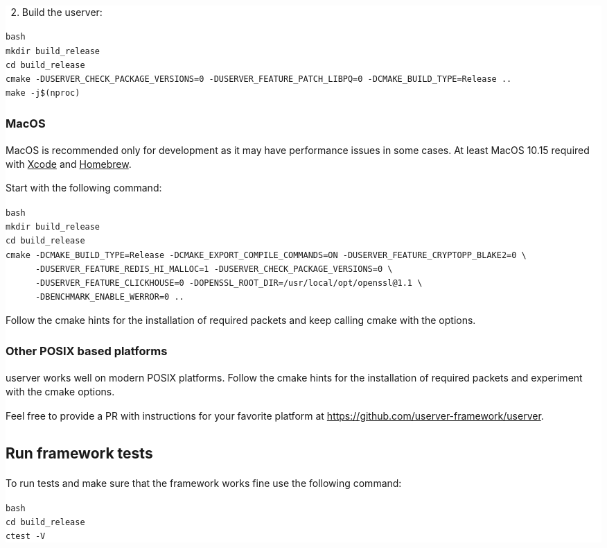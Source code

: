 2. Build the userver:
  ```
  bash
  mkdir build_release
  cd build_release
  cmake -DUSERVER_CHECK_PACKAGE_VERSIONS=0 -DUSERVER_FEATURE_PATCH_LIBPQ=0 -DCMAKE_BUILD_TYPE=Release ..
  make -j$(nproc)
  ```

### MacOS

MacOS is recommended only for development as it may have performance issues in some cases. 
At least MacOS 10.15 required with [Xcode](https://apps.apple.com/us/app/xcode/id497799835) and [Homebrew](https://brew.sh/).

Start with the following command:
```
bash
mkdir build_release
cd build_release
cmake -DCMAKE_BUILD_TYPE=Release -DCMAKE_EXPORT_COMPILE_COMMANDS=ON -DUSERVER_FEATURE_CRYPTOPP_BLAKE2=0 \
      -DUSERVER_FEATURE_REDIS_HI_MALLOC=1 -DUSERVER_CHECK_PACKAGE_VERSIONS=0 \
      -DUSERVER_FEATURE_CLICKHOUSE=0 -DOPENSSL_ROOT_DIR=/usr/local/opt/openssl@1.1 \
      -DBENCHMARK_ENABLE_WERROR=0 ..
```

Follow the cmake hints for the installation of required packets and keep calling cmake with the options. 

### Other POSIX based platforms

userver works well on modern POSIX platforms. Follow the cmake hints for the installation of required packets and experiment with the cmake options.

Feel free to provide a PR with instructions for your favorite platform at https://github.com/userver-framework/userver.

## Run framework tests
To run tests and make sure that the framework works fine use the following command:
```
bash
cd build_release
ctest -V
```

